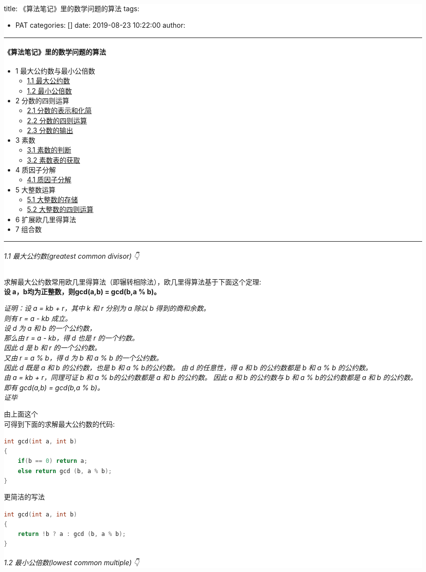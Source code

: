 title: 《算法笔记》里的数学问题的算法
tags:
  - PAT
categories: []
date: 2019-08-23 10:22:00
author:
---
#### 《算法笔记》里的数学问题的算法
   + 1 最大公约数与最小公倍数
       - [1.1 最大公约数](#1.1)
       - [1.2 最小公倍数](#1.2)
   + 2 分数的四则运算
       - [2.1 分数的表示和化简](#2.1)
       - [2.2 分数的四则运算](#2.2)
       - [2.3 分数的输出](#2.3)
   + 3 素数
       - [3.1 素数的判断](#3.1)
       - [3.2 素数表的获取](#3.2)
   + 4 质因子分解
       - [4.1 质因子分解](#4.1)
   + 5 大整数运算
       - [5.1 大整数的存储](#5.1)
       - [5.2 大整数的四则运算](#5.2)
   + 6 扩展欧几里得算法
   + 7 组合数
   
 

 --- 
 
###### 1.1 最大公约数(greatest common divisor) 👇<span id="1.1"> </span>  
求解最大公约数常用欧几里得算法（即辗转相除法），欧几里得算法基于下面这个定理:  
**设 a，b均为正整数，则gcd(a,b) = gcd(b,a % b)。**
  
*证明：设 a = kb + r，其中 k 和 r 分别为 a 除以 b 得到的商和余数。  
则有 r = a - kb 成立。  
设 d 为 a 和 b 的一个公约数，  
那么由 r = a - kb，得 d 也是 r 的一个约数。  
因此 d 是 b 和 r 的一个公约数。  
又由 r = a % b，得 d 为 b 和 a % b 的一个公约数。  
因此 d 既是 a 和 b 的公约数，也是 b 和 a % b的公约数。 
由 d 的任意性，得 a 和 b 的公约数都是 b 和 a % b 的公约数。   
由 a = kb + r，同理可证 b 和 a % b的公约数都是 a 和 b 的公约数。
因此 a 和 b 的公约数与 b 和 a % b的公约数都是 a 和 b 的公约数。
即有 gcd(a,b) = gcd(b,a % b)。  
证毕*  
  
由上面这个  
可得到下面的求解最大公约数的代码:
```c++
int gcd(int a, int b)
{
    if(b == 0) return a;
    else return gcd (b, a % b);
}
```
更简洁的写法
```c++
int gcd(int a, int b)
{
    return !b ? a : gcd (b, a % b);
}
```
###### 1.2 最小公倍数(lowest common multiple) 👇<span id="1.1"> </span>  
